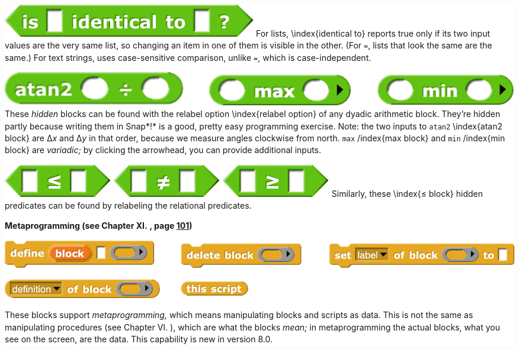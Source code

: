 ![image170.png](assets/image170.png)  For lists,
\index{identical to} reports true only if its two input values are the
very same list, so changing an item in one of them is visible in the
other. (For <code>=</code>, lists that look the same are the same.) For text strings,
uses case-sensitive comparison, unlike <code>=</code>, which is case-independent.

![image171.png](assets/image171.png)  These *hidden* blocks can be found with the relabel option
\index{relabel option} of any dyadic arithmetic block. They’re hidden
partly because writing them in Snap*!* is a good, pretty easy
programming exercise. Note: the two inputs to <code>atan2</code> \index{atan2 block}
are Δ*x* and Δ*y* in that order, because we measure angles clockwise
from north. <code>max</code> /index{max block} and <code>min</code> /index{min block} are *variadic;* by clicking the arrowhead, you
can provide additional inputs.

![image177.png](assets/image177.png) 
![image178.png](assets/image178.png) 
![image179.png](assets/image179.png)   Similarly, these
\index{≤ block} hidden predicates can be found by relabeling the
relational predicates.

**Metaprogramming (see Chapter XI.** **, page [101](#metaprogramming))**

 ![image172.png](assets/image172.png) 

These blocks support *metaprogramming,* which means manipulating blocks
and scripts as data. This is not the same as manipulating procedures
(see Chapter VI. ), which are what the blocks *mean;* in metaprogramming
the actual blocks, what you see on the screen, are the data. This
capability is new in version 8.0.
